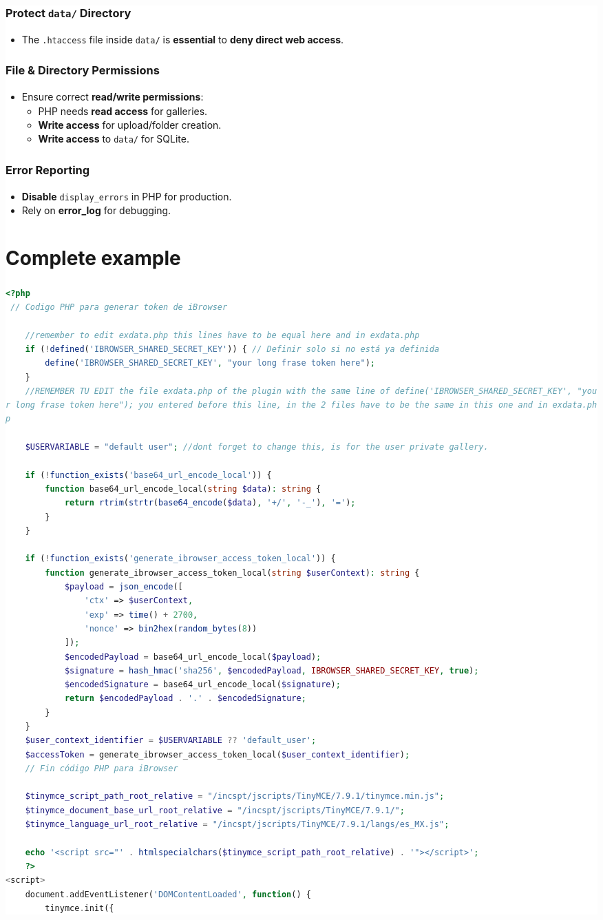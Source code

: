 ### **Protect `data/` Directory**
- The `.htaccess` file inside `data/` is **essential** to **deny direct web access**.

### **File & Directory Permissions**
- Ensure correct **read/write permissions**:
  - PHP needs **read access** for galleries.
  - **Write access** for upload/folder creation.
  - **Write access** to `data/` for SQLite.

### **Error Reporting**
- **Disable** `display_errors` in PHP for production.
- Rely on **error_log** for debugging.


# Complete example

```php
<?php
 // Codigo PHP para generar token de iBrowser

    //remember to edit exdata.php this lines have to be equal here and in exdata.php
    if (!defined('IBROWSER_SHARED_SECRET_KEY')) { // Definir solo si no está ya definida
        define('IBROWSER_SHARED_SECRET_KEY', "your long frase token here");
    }
    //REMEMBER TU EDIT the file exdata.php of the plugin with the same line of define('IBROWSER_SHARED_SECRET_KEY', "your long frase token here"); you entered before this line, in the 2 files have to be the same in this one and in exdata.php

    $USERVARIABLE = "default user"; //dont forget to change this, is for the user private gallery. 

    if (!function_exists('base64_url_encode_local')) {
        function base64_url_encode_local(string $data): string {
            return rtrim(strtr(base64_encode($data), '+/', '-_'), '=');
        }
    }
    
    if (!function_exists('generate_ibrowser_access_token_local')) {
        function generate_ibrowser_access_token_local(string $userContext): string {
            $payload = json_encode([
                'ctx' => $userContext,
                'exp' => time() + 2700, 
                'nonce' => bin2hex(random_bytes(8))
            ]);
            $encodedPayload = base64_url_encode_local($payload);
            $signature = hash_hmac('sha256', $encodedPayload, IBROWSER_SHARED_SECRET_KEY, true);
            $encodedSignature = base64_url_encode_local($signature);
            return $encodedPayload . '.' . $encodedSignature;
        }
    }
    $user_context_identifier = $USERVARIABLE ?? 'default_user';
    $accessToken = generate_ibrowser_access_token_local($user_context_identifier);
    // Fin código PHP para iBrowser

    $tinymce_script_path_root_relative = "/incspt/jscripts/TinyMCE/7.9.1/tinymce.min.js"; 
    $tinymce_document_base_url_root_relative = "/incspt/jscripts/TinyMCE/7.9.1/";
    $tinymce_language_url_root_relative = "/incspt/jscripts/TinyMCE/7.9.1/langs/es_MX.js";
    
    echo '<script src="' . htmlspecialchars($tinymce_script_path_root_relative) . '"></script>';
    ?>
<script>
    document.addEventListener('DOMContentLoaded', function() {
        tinymce.init({
```